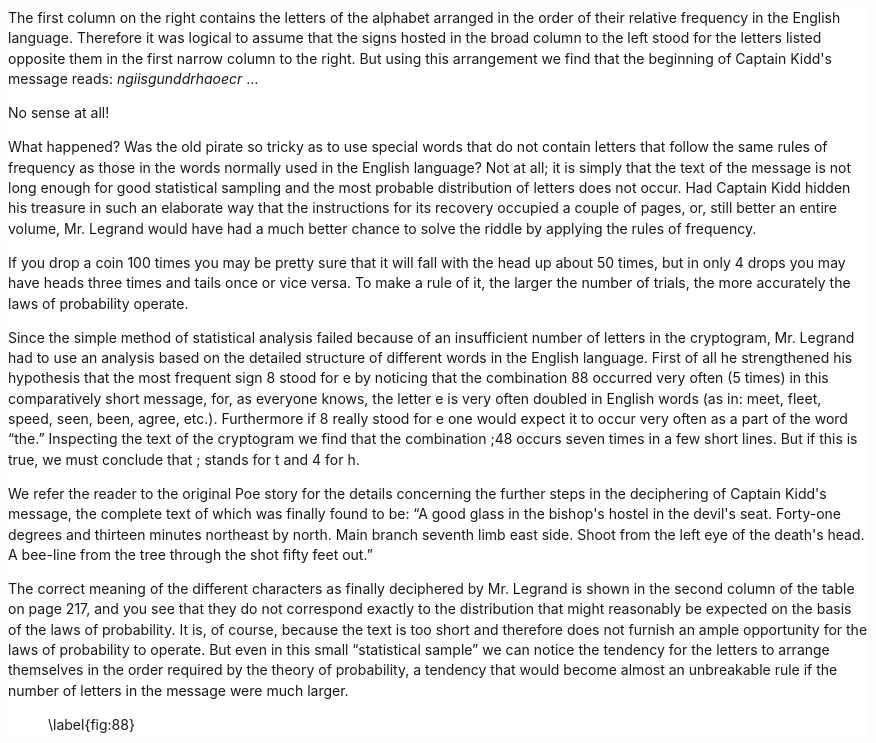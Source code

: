 
The first column on the right contains the letters of the alphabet arranged in the order of their relative frequency in the English language.
Therefore it was logical to assume that the signs hosted in the broad column to the left stood for the letters listed opposite them in the first narrow column to the right.
But using this arrangement we find that the beginning of Captain Kidd's message reads: <em>ngiisgunddrhaoecr</em> &hellip;

No sense at all!

What happened?
Was the old pirate so tricky as to use special words that do not contain letters that follow the same rules of frequency as those in the words normally used in the English language?
Not at all; it is simply that the text of the message is not long enough for good statistical sampling and the most probable distribution of letters does not occur.
Had Captain Kidd hidden his treasure in such an elaborate way that the instructions for its recovery occupied a couple of pages, or, still better an entire volume, Mr. Legrand would have had a much better chance to solve the riddle by applying the rules of frequency.

If you drop a coin 100 times you may be pretty sure that it will fall with the head up about 50 times, but in only 4 drops you may have heads three times and tails once or vice versa.
To make a rule of it, the larger the number of trials, the more accurately the laws of probability operate.


Since the simple method of statistical analysis failed because of an insufficient number of letters in the cryptogram, Mr. Legrand had to use an analysis based on the detailed structure of different words in the English language.
First of all he strengthened his hypothesis that the most frequent sign 8 stood for e by noticing that the combination 88 occurred very often (5 times) in this comparatively short message, for, as everyone knows, the letter <span class="math">e</span> is very often doubled in English words (as in: meet, fleet, speed, seen, been, agree, etc.).
Furthermore if 8 really stood for <span class="math">e</span> one would expect it to occur very often as a part of the word &ldquo;the.&rdquo; Inspecting the text of the cryptogram we find that the combination ;48 occurs seven times in a few short lines.
But if this is true, we must conclude that ; stands for <span class="math">t</span> and 4 for <span class="math">h</span>.

We refer the reader to the original Poe story for the details concerning the further steps in the deciphering of Captain Kidd's message, the complete text of which was finally found to be:
&ldquo;A good glass in the bishop's hostel in the devil's seat.
Forty-one degrees and thirteen minutes northeast by north.
Main branch seventh limb east side. Shoot from the left eye of the death's head.
A bee-line from the tree through the shot fifty feet out.&rdquo;

The correct meaning of the different characters as finally deciphered by Mr. Legrand is shown in the second column of the table on page 217, and you see that they do not correspond exactly to the distribution that might reasonably be expected on the basis of the laws of probability.
It is, of course, because the text is too short and therefore does not furnish an ample opportunity for the laws of probability to operate.
But even in this small &ldquo;statistical sample&rdquo; we can notice the tendency for the letters to arrange themselves in the order required by the theory of probability, a tendency that would become almost an unbreakable rule if the number of letters in the message were much larger.

<figure>
    \label{fig:88}
</figure>
